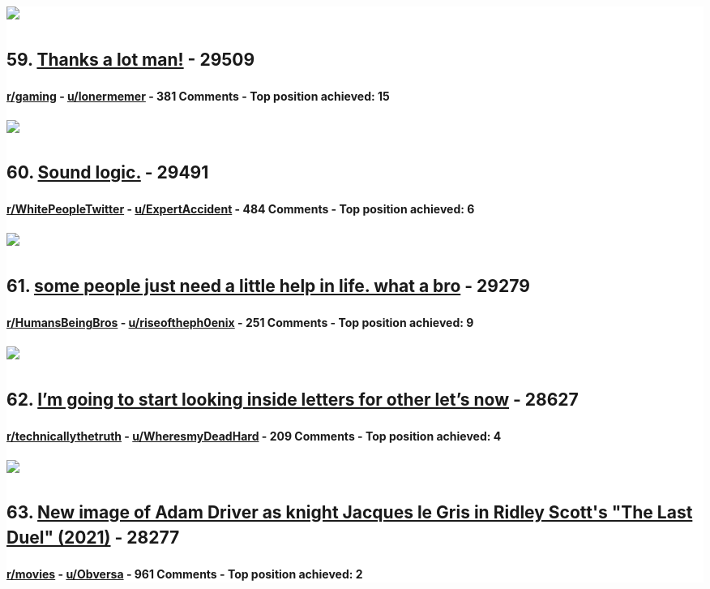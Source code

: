<a href="https://www.youtube.com/watch?v=5VYb3B1ETlk"><img src="https://b.thumbs.redditmedia.com/cPgh8PZ1jCn_Pev9vbfWN9Ps-W72B7-2HHDrOk4baPk.jpg"></img></a>

## 59. [Thanks a lot man!](http://reddit.com/r/gaming/comments/pne2nl/thanks_a_lot_man/) - 29509
#### [r/gaming](http://reddit.com/r/gaming) - [u/lonermemer](http://reddit.com/u/lonermemer) - 381 Comments - Top position achieved: 15

<a href="https://i.redd.it/l6hghg4ah9n71.png"><img src="https://b.thumbs.redditmedia.com/aDm4FnxbGi1jAelIiv-0QpJwdIZ4HzNsfsPfF3Xs20M.jpg"></img></a>

## 60. [Sound logic.](http://reddit.com/r/WhitePeopleTwitter/comments/pnk8ks/sound_logic/) - 29491
#### [r/WhitePeopleTwitter](http://reddit.com/r/WhitePeopleTwitter) - [u/ExpertAccident](http://reddit.com/u/ExpertAccident) - 484 Comments - Top position achieved: 6

<a href="https://i.redd.it/tet3p3qe3bn71.jpg"><img src="https://b.thumbs.redditmedia.com/cd24rZJrlNdcNXWQ-0PFmqCdUCYLaNAaEeK7-aE_cjg.jpg"></img></a>

## 61. [some people just need a little help in life. what a bro](http://reddit.com/r/HumansBeingBros/comments/pnol2t/some_people_just_need_a_little_help_in_life_what/) - 29279
#### [r/HumansBeingBros](http://reddit.com/r/HumansBeingBros) - [u/riseoftheph0enix](http://reddit.com/u/riseoftheph0enix) - 251 Comments - Top position achieved: 9

<a href="https://i.redd.it/v3ed9mnr6cn71.jpg"><img src="https://b.thumbs.redditmedia.com/P-Y05Nb-Yi-U_q6wbtEHgRQGcjn4UC0I9zx7xglPmaY.jpg"></img></a>

## 62. [I’m going to start looking inside letters for other let’s now](http://reddit.com/r/technicallythetruth/comments/pn99rl/im_going_to_start_looking_inside_letters_for/) - 28627
#### [r/technicallythetruth](http://reddit.com/r/technicallythetruth) - [u/WheresmyDeadHard](http://reddit.com/u/WheresmyDeadHard) - 209 Comments - Top position achieved: 4

<a href="https://i.redd.it/yvf4y48wi7n71.jpg"><img src="https://b.thumbs.redditmedia.com/BwTAt2c_T7R4gMf0Wu2cBgreqszdxqWRik7VY-Fvo6U.jpg"></img></a>

## 63. [New image of Adam Driver as knight Jacques le Gris in Ridley Scott's "The Last Duel" (2021)](http://reddit.com/r/movies/comments/pnrlth/new_image_of_adam_driver_as_knight_jacques_le/) - 28277
#### [r/movies](http://reddit.com/r/movies) - [u/Obversa](http://reddit.com/u/Obversa) - 961 Comments - Top position achieved: 2

